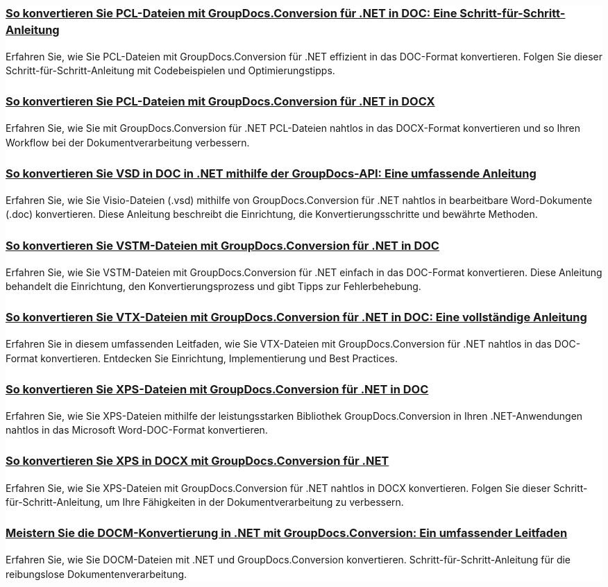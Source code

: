 ### [So konvertieren Sie PCL-Dateien mit GroupDocs.Conversion für .NET in DOC: Eine Schritt-für-Schritt-Anleitung](./convert-pcl-to-doc-groupdocs-conversion-net/)
Erfahren Sie, wie Sie PCL-Dateien mit GroupDocs.Conversion für .NET effizient in das DOC-Format konvertieren. Folgen Sie dieser Schritt-für-Schritt-Anleitung mit Codebeispielen und Optimierungstipps.

### [So konvertieren Sie PCL-Dateien mit GroupDocs.Conversion für .NET in DOCX](./convert-pcl-to-docx-groupdocs-conversion-net/)
Erfahren Sie, wie Sie mit GroupDocs.Conversion für .NET PCL-Dateien nahtlos in das DOCX-Format konvertieren und so Ihren Workflow bei der Dokumentverarbeitung verbessern.

### [So konvertieren Sie VSD in DOC in .NET mithilfe der GroupDocs-API: Eine umfassende Anleitung](./convert-vsdtodoc-groupdocs-net/)
Erfahren Sie, wie Sie Visio-Dateien (.vsd) mithilfe von GroupDocs.Conversion für .NET nahtlos in bearbeitbare Word-Dokumente (.doc) konvertieren. Diese Anleitung beschreibt die Einrichtung, die Konvertierungsschritte und bewährte Methoden.

### [So konvertieren Sie VSTM-Dateien mit GroupDocs.Conversion für .NET in DOC](./convert-vstm-to-doc-groupdocs-dotnet/)
Erfahren Sie, wie Sie VSTM-Dateien mit GroupDocs.Conversion für .NET einfach in das DOC-Format konvertieren. Diese Anleitung behandelt die Einrichtung, den Konvertierungsprozess und gibt Tipps zur Fehlerbehebung.

### [So konvertieren Sie VTX-Dateien mit GroupDocs.Conversion für .NET in DOC: Eine vollständige Anleitung](./convert-vtx-to-doc-groupdocs-conversion-dotnet/)
Erfahren Sie in diesem umfassenden Leitfaden, wie Sie VTX-Dateien mit GroupDocs.Conversion für .NET nahtlos in das DOC-Format konvertieren. Entdecken Sie Einrichtung, Implementierung und Best Practices.

### [So konvertieren Sie XPS-Dateien mit GroupDocs.Conversion für .NET in DOC](./convert-xps-doc-groupdocs-conversion-dotnet/)
Erfahren Sie, wie Sie XPS-Dateien mithilfe der leistungsstarken Bibliothek GroupDocs.Conversion in Ihren .NET-Anwendungen nahtlos in das Microsoft Word-DOC-Format konvertieren.

### [So konvertieren Sie XPS in DOCX mit GroupDocs.Conversion für .NET](./convert-xps-to-docx-groupdocs-conversion-net/)
Erfahren Sie, wie Sie XPS-Dateien mit GroupDocs.Conversion für .NET nahtlos in DOCX konvertieren. Folgen Sie dieser Schritt-für-Schritt-Anleitung, um Ihre Fähigkeiten in der Dokumentverarbeitung zu verbessern.

### [Meistern Sie die DOCM-Konvertierung in .NET mit GroupDocs.Conversion: Ein umfassender Leitfaden](./groupdocs-conversion-dotnet-docm/)
Erfahren Sie, wie Sie DOCM-Dateien mit .NET und GroupDocs.Conversion konvertieren. Schritt-für-Schritt-Anleitung für die reibungslose Dokumentenverarbeitung.
